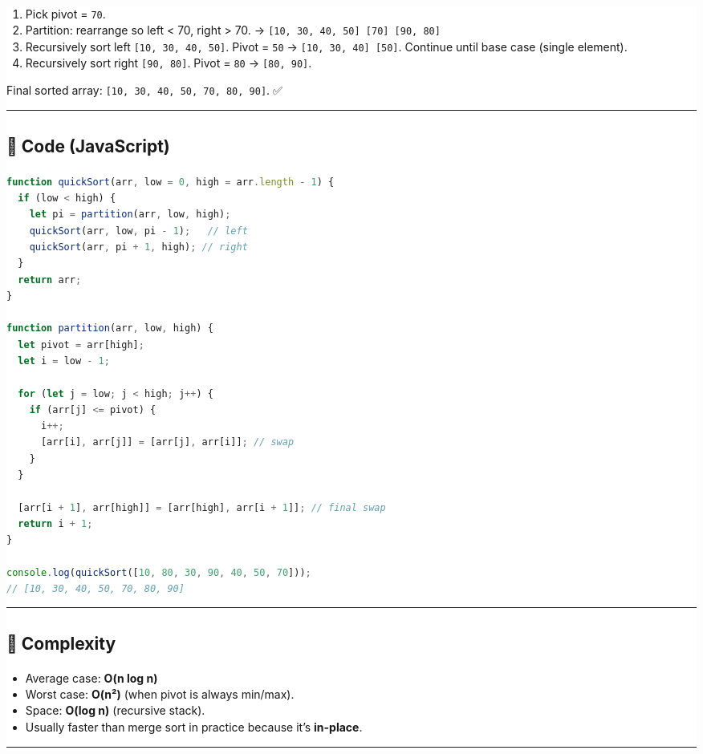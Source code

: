 1. Pick pivot = `70`.
2. Partition: rearrange so left < 70, right > 70.
   → `[10, 30, 40, 50] [70] [90, 80]`
3. Recursively sort left `[10, 30, 40, 50]`.
   Pivot = `50` → `[10, 30, 40] [50]`.
   Continue until base case (single element).
4. Recursively sort right `[90, 80]`.
   Pivot = `80` → `[80, 90]`.

Final sorted array: `[10, 30, 40, 50, 70, 80, 90]`. ✅

---

## 🔹 Code (JavaScript)

```js
function quickSort(arr, low = 0, high = arr.length - 1) {
  if (low < high) {
    let pi = partition(arr, low, high);
    quickSort(arr, low, pi - 1);   // left
    quickSort(arr, pi + 1, high); // right
  }
  return arr;
}

function partition(arr, low, high) {
  let pivot = arr[high];
  let i = low - 1;

  for (let j = low; j < high; j++) {
    if (arr[j] <= pivot) {
      i++;
      [arr[i], arr[j]] = [arr[j], arr[i]]; // swap
    }
  }

  [arr[i + 1], arr[high]] = [arr[high], arr[i + 1]]; // final swap
  return i + 1;
}

console.log(quickSort([10, 80, 30, 90, 40, 50, 70]));
// [10, 30, 40, 50, 70, 80, 90]
```

---

## 🔹 Complexity

* Average case: **O(n log n)**
* Worst case: **O(n²)** (when pivot is always min/max).
* Space: **O(log n)** (recursive stack).
* Usually faster than merge sort in practice because it’s **in-place**.

---